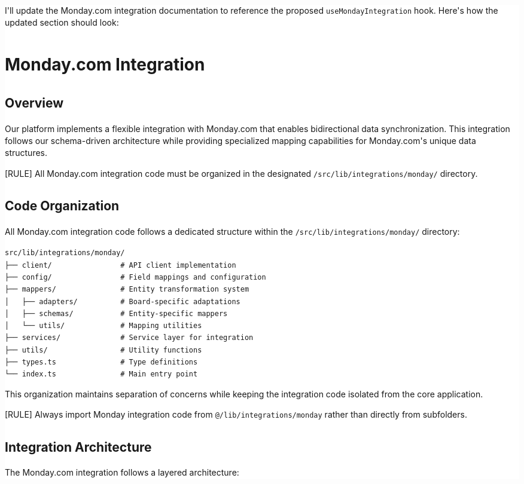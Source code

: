 I'll update the Monday.com integration documentation to reference the proposed `useMondayIntegration` hook. Here's how the updated section should look:

<doc id="monday-integration">

# Monday.com Integration

<section id="monday-overview">

## Overview

Our platform implements a flexible integration with Monday.com that enables bidirectional data synchronization. This integration follows our schema-driven architecture while providing specialized mapping capabilities for Monday.com's unique data structures.

[RULE] All Monday.com integration code must be organized in the designated `/src/lib/integrations/monday/` directory.

</section>

<section id="monday-organization">

## Code Organization

All Monday.com integration code follows a dedicated structure within the `/src/lib/integrations/monday/` directory:

```
src/lib/integrations/monday/
├── client/                # API client implementation
├── config/                # Field mappings and configuration
├── mappers/               # Entity transformation system
│   ├── adapters/          # Board-specific adaptations
│   ├── schemas/           # Entity-specific mappers
│   └── utils/             # Mapping utilities
├── services/              # Service layer for integration
├── utils/                 # Utility functions
├── types.ts               # Type definitions
└── index.ts               # Main entry point
```

This organization maintains separation of concerns while keeping the integration code isolated from the core application.

[RULE] Always import Monday integration code from `@/lib/integrations/monday` rather than directly from subfolders.

</section>

<section id="monday-architecture">

## Integration Architecture

The Monday.com integration follows a layered architecture:
